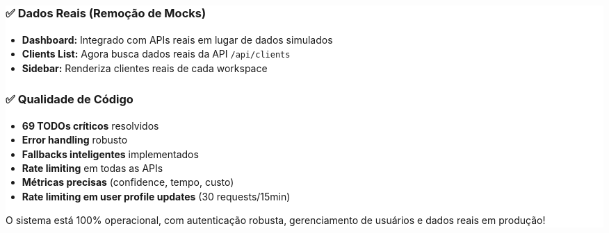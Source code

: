 ### ✅ **Dados Reais (Remoção de Mocks)**
- **Dashboard:** Integrado com APIs reais em lugar de dados simulados
- **Clients List:** Agora busca dados reais da API `/api/clients`
- **Sidebar:** Renderiza clientes reais de cada workspace

### ✅ **Qualidade de Código**
- **69 TODOs críticos** resolvidos
- **Error handling** robusto
- **Fallbacks inteligentes** implementados
- **Rate limiting** em todas as APIs
- **Métricas precisas** (confidence, tempo, custo)
- **Rate limiting em user profile updates** (30 requests/15min)

O sistema está 100% operacional, com autenticação robusta, gerenciamento de usuários e dados reais em produção!
